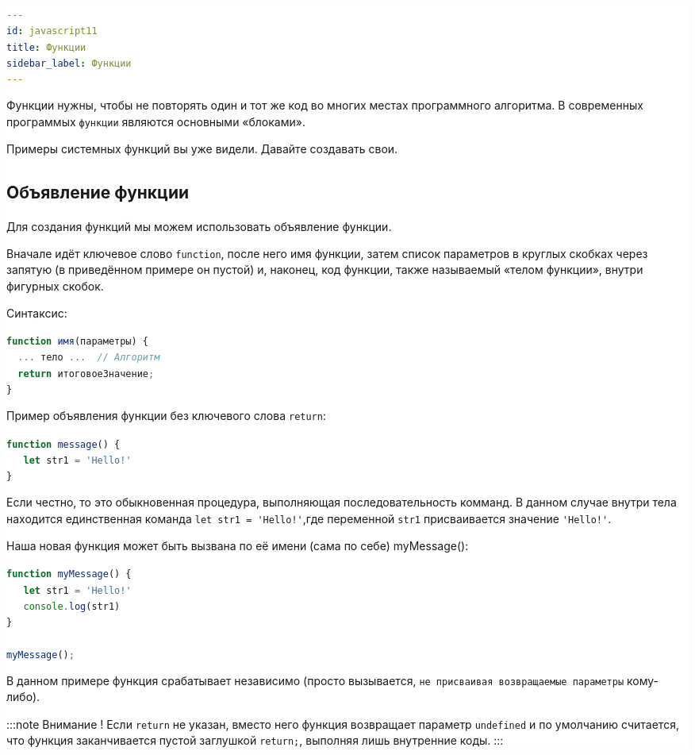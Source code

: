 ```yaml
---
id: javascript11
title: Функции
sidebar_label: Функции
---
```


Функции нужны, чтобы не повторять один и тот же код во многих местах программного алгоритма. В современных программых `функции` являются основными «блоками».

Примеры системных функций вы уже видели. Давайте создавать свои.

## Объявление функции
Для создания функций мы можем использовать объявление функции.

Вначале идёт ключевое слово `function`, после него имя функции, затем список параметров в круглых скобках через запятую (в приведённом примере он пустой) и, наконец, код функции, также называемый «телом функции», внутри фигурных скобок.

Синтаксис:
```javascript
function имя(параметры) {
  ... тело ...  // Алгоритм
  return итоговоеЗначение;
}
```

Пример объявления функции без ключевого слова `return`:

```javascript
function message() {
   let str1 = 'Hello!'
}
```
Если честно, то это обыкновенная процедура, выполняющая последовательность комманд. В данном случае внутри тела находится единственная команда `let str1 = 'Hello!'`,где переменной `str1` присваивается значение `'Hello!'`.

Наша новая функция может быть вызвана по её имени (сама по себе) myMessage():

```javascript
function myMessage() {
   let str1 = 'Hello!'
   console.log(str1)
}

myMessage();
```
В данном примере функция срабатывает независимо (просто вызывается, `не присваивая возвращаемые параметры` кому-либо).

:::note Внимание ! 
Если `return` не указан, вместо него функция возвращает параметр `undefined` и по умолчанию считается, что функция заканчивается пустой заглушкой `return;`, выполняя лишь внутренние коды.
:::
